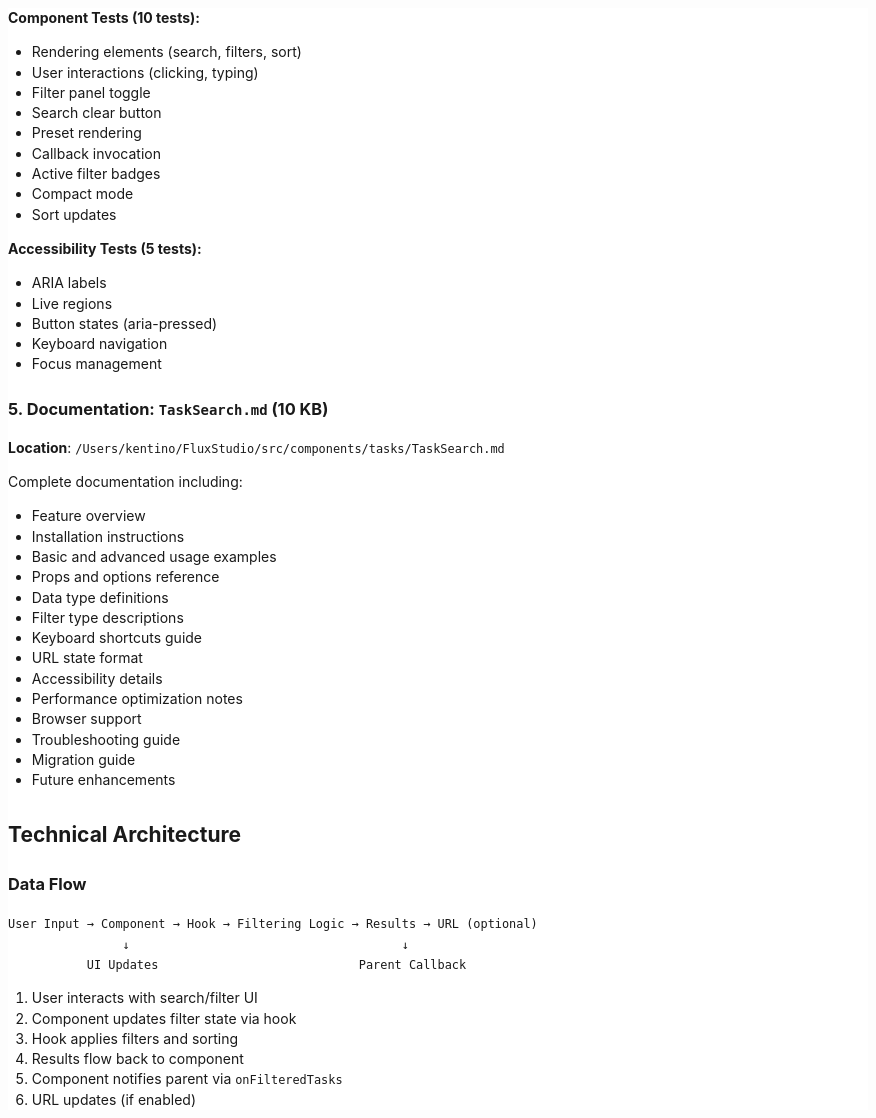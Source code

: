 **Component Tests (10 tests):**
- Rendering elements (search, filters, sort)
- User interactions (clicking, typing)
- Filter panel toggle
- Search clear button
- Preset rendering
- Callback invocation
- Active filter badges
- Compact mode
- Sort updates

**Accessibility Tests (5 tests):**
- ARIA labels
- Live regions
- Button states (aria-pressed)
- Keyboard navigation
- Focus management

### 5. Documentation: `TaskSearch.md` (10 KB)
**Location**: `/Users/kentino/FluxStudio/src/components/tasks/TaskSearch.md`

Complete documentation including:
- Feature overview
- Installation instructions
- Basic and advanced usage examples
- Props and options reference
- Data type definitions
- Filter type descriptions
- Keyboard shortcuts guide
- URL state format
- Accessibility details
- Performance optimization notes
- Browser support
- Troubleshooting guide
- Migration guide
- Future enhancements

## Technical Architecture

### Data Flow

```
User Input → Component → Hook → Filtering Logic → Results → URL (optional)
                ↓                                      ↓
           UI Updates                            Parent Callback
```

1. User interacts with search/filter UI
2. Component updates filter state via hook
3. Hook applies filters and sorting
4. Results flow back to component
5. Component notifies parent via `onFilteredTasks`
6. URL updates (if enabled)
